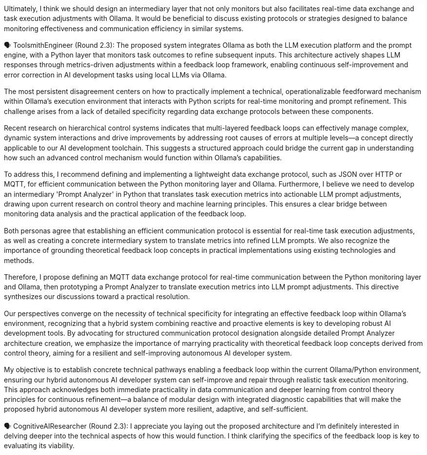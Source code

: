 Ultimately, I think we should design an intermediary layer that not only monitors but also facilitates real-time data exchange and task execution adjustments with Ollama. It would be beneficial to discuss existing protocols or strategies designed to balance monitoring effectiveness and communication efficiency in similar systems.

🗣️ ToolsmithEngineer (Round 2.3): The proposed system integrates Ollama as both the LLM execution platform and the prompt engine, with a Python layer that monitors task outcomes to refine subsequent inputs. This architecture actively shapes LLM responses through metrics-driven adjustments within a feedback loop framework, enabling continuous self-improvement and error correction in AI development tasks using local LLMs via Ollama.

The most persistent disagreement centers on how to practically implement a technical, operationalizable feedforward mechanism within Ollama’s execution environment that interacts with Python scripts for real-time monitoring and prompt refinement. This challenge arises from a lack of detailed specificity regarding data exchange protocols between these components.

Recent research on hierarchical control systems indicates that multi-layered feedback loops can effectively manage complex, dynamic system interactions and drive improvements by addressing root causes of errors at multiple levels—a concept directly applicable to our AI development toolchain. This suggests a structured approach could bridge the current gap in understanding how such an advanced control mechanism would function within Ollama’s capabilities.

To address this, I recommend defining and implementing a lightweight data exchange protocol, such as JSON over HTTP or MQTT, for efficient communication between the Python monitoring layer and Ollama. Furthermore, I believe we need to develop an intermediary 'Prompt Analyzer' in Python that translates task execution metrics into actionable LLM prompt adjustments, drawing upon current research on control theory and machine learning principles. This ensures a clear bridge between monitoring data analysis and the practical application of the feedback loop.

Both personas agree that establishing an efficient communication protocol is essential for real-time task execution adjustments, as well as creating a concrete intermediary system to translate metrics into refined LLM prompts. We also recognize the importance of grounding theoretical feedback loop concepts in practical implementations using existing technologies and methods.

Therefore, I propose defining an MQTT data exchange protocol for real-time communication between the Python monitoring layer and Ollama, then prototyping a Prompt Analyzer to translate execution metrics into LLM prompt adjustments. This directive synthesizes our discussions toward a practical resolution.

Our perspectives converge on the necessity of technical specificity for integrating an effective feedback loop within Ollama’s environment, recognizing that a hybrid system combining reactive and proactive elements is key to developing robust AI development tools. By advocating for structured communication protocol designation alongside detailed Prompt Analyzer architecture creation, we emphasize the importance of marrying practicality with theoretical feedback loop concepts derived from control theory, aiming for a resilient and self-improving autonomous AI developer system.

My objective is to establish concrete technical pathways enabling a feedback loop within the current Ollama/Python environment, ensuring our hybrid autonomous AI developer system can self-improve and repair through realistic task execution monitoring. This approach acknowledges both immediate practicality in data communication and deeper learning from control theory principles for continuous refinement—a balance of modular design with integrated diagnostic capabilities that will make the proposed hybrid autonomous AI developer system more resilient, adaptive, and self-sufficient.

🗣️ CognitiveAIResearcher (Round 2.3): I appreciate you laying out the proposed architecture and I’m definitely interested in delving deeper into the technical aspects of how this would function. I think clarifying the specifics of the feedback loop is key to evaluating its viability.
